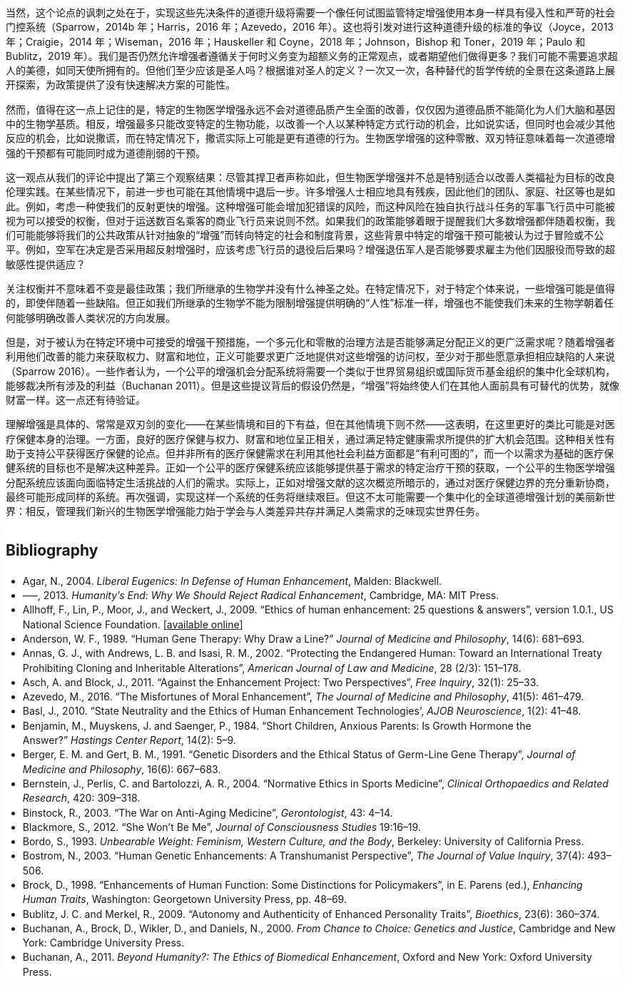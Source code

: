 当然，这个论点的讽刺之处在于，实现这些先决条件的道德升级将需要一个像任何试图监管特定增强使用本身一样具有侵入性和严苛的社会门控系统（Sparrow，2014b 年；Harris，2016 年；Azevedo，2016 年）。这也将引发对进行这种道德升级的标准的争议（Joyce，2013 年；Craigie，2014 年；Wiseman，2016 年；Hauskeller 和 Coyne，2018 年；Johnson，Bishop 和 Toner，2019 年；Paulo 和 Bublitz，2019 年）。我们是否仍然允许增强者遵循关于何时义务变为超额义务的正常观点，或者期望他们做得更多？我们可能不需要追求超人的美德，如同天使所拥有的。但他们至少应该是圣人吗？根据谁对圣人的定义？一次又一次，各种替代的哲学传统的全景在这条道路上展开探索，为政策提供了没有快速解决方案的可能性。

然而，值得在这一点上记住的是，特定的生物医学增强永远不会对道德品质产生全面的改善，仅仅因为道德品质不能简化为人们大脑和基因中的生物学基质。相反，增强最多只能改变特定的生物功能，以改善一个人以某种特定方式行动的机会，比如说实话，但同时也会减少其他反应的机会，比如说撒谎，而在特定情况下，撒谎实际上可能是更有道德的行为。生物医学增强的这种零散、双刃特征意味着每一次道德增强的干预都有可能同时成为道德削弱的干预。

这一观点从我们的评论中提出了第三个观察结果：尽管其捍卫者声称如此，但生物医学增强并不总是特别适合以改善人类福祉为目标的改良伦理实践。在某些情况下，前进一步也可能在其他情境中退后一步。许多增强人士相应地具有残疾，因此他们的团队、家庭、社区等也是如此。例如，考虑一种使我们的反射更快的增强。这种增强可能会增加犯错误的风险，而这种风险在独自执行战斗任务的军事飞行员中可能被视为可以接受的权衡，但对于运送数百名乘客的商业飞行员来说则不然。如果我们的政策能够着眼于提醒我们大多数增强都伴随着权衡，我们可能能够将我们的公共政策从针对抽象的“增强”而转向特定的社会和制度背景，这些背景中特定的增强干预可能被认为过于冒险或不公平。例如，空军在决定是否采用超反射增强时，应该考虑飞行员的退役后后果吗？增强退伍军人是否能够要求雇主为他们因服役而导致的超敏感性提供适应？

关注权衡并不意味着不变是最佳政策；我们所继承的生物学并没有什么神圣之处。在特定情况下，对于特定个体来说，一些增强可能是值得的，即使伴随着一些缺陷。但正如我们所继承的生物学不能为限制增强提供明确的“人性”标准一样，增强也不能使我们未来的生物学朝着任何能够明确改善人类状况的方向发展。

但是，对于被认为在特定环境中可接受的增强干预措施，一个多元化和零散的治理方法是否能够满足分配正义的更广泛需求呢？随着增强者利用他们改善的能力来获取权力、财富和地位，正义可能要求更广泛地提供对这些增强的访问权，至少对于那些愿意承担相应缺陷的人来说（Sparrow 2016）。一些作者认为，一个公平的增强机会分配系统将需要一个类似于世界贸易组织或国际货币基金组织的集中化全球机构，能够裁决所有涉及的利益（Buchanan 2011）。但是这些提议背后的假设仍然是，“增强”将始终使人们在其他人面前具有可替代的优势，就像财富一样。这一点还有待验证。

理解增强是具体的、常常是双刃剑的变化——在某些情境和目的下有益，但在其他情境下则不然——这表明，在这里更好的类比可能是对医疗保健本身的治理。一方面，良好的医疗保健与权力、财富和地位呈正相关，通过满足特定健康需求所提供的扩大机会范围。这种相关性有助于支持公平获得医疗保健的论点。但并非所有的医疗保健需求在利用其他社会利益方面都是“有利可图的”，而一个以需求为基础的医疗保健系统的目标也不是解决这种差异。正如一个公平的医疗保健系统应该能够提供基于需求的特定治疗干预的获取，一个公平的生物医学增强分配系统应该面向面临特定生活挑战的人们的需求。实际上，正如对增强文献的这次概览所暗示的，通过对医疗保健边界的充分重新协商，最终可能形成同样的系统。再次强调，实现这样一个系统的任务将继续艰巨。但这不太可能需要一个集中化的全球道德增强计划的美丽新世界：相反，管理我们新兴的生物医学增强能力始于学会与人类差异共存并满足人类需求的乏味现实世界任务。

## Bibliography

* Agar, N., 2004. *Liberal Eugenics: In Defense of Human Enhancement*, Malden: Blackwell.
* –––, 2013. *Humanity’s End: Why We Should Reject Radical Enhancement*, Cambridge, MA: MIT Press.
* Allhoff, F., Lin, P., Moor, J., and Weckert, J., 2009. “Ethics of human enhancement: 25 questions & answers”, version 1.0.1., US National Science Foundation. [[available online](http://ethics.calpoly.edu/NSF_report.pdf)]
* Anderson, W. F., 1989. “Human Gene Therapy: Why Draw a Line?” *Journal of Medicine and Philosophy*, 14(6): 681–693.
* Annas, G. J., with Andrews, L. B. and Isasi, R. M., 2002. “Protecting the Endangered Human: Toward an International Treaty Prohibiting Cloning and Inheritable Alterations”, *American Journal of Law and Medicine*, 28 (2/3): 151–178.
* Asch, A. and Block, J., 2011. “Against the Enhancement Project: Two Perspectives”, *Free Inquiry*, 32(1): 25–33.
* Azevedo, M., 2016. “The Misfortunes of Moral Enhancement”, *The Journal of Medicine and Philosophy*, 41(5): 461–479.
* Basl, J., 2010. “State Neutrality and the Ethics of Human Enhancement Technologies’, *AJOB Neuroscience*, 1(2): 41–48.
* Benjamin, M., Muyskens, J. and Saenger, P., 1984. “Short Children, Anxious Parents: Is Growth Hormone the Answer?” *Hastings Center Report*, 14(2): 5–9.
* Berger, E. M. and Gert, B. M., 1991. “Genetic Disorders and the Ethical Status of Germ-Line Gene Therapy”, *Journal of Medicine and Philosophy*, 16(6): 667–683.
* Bernstein, J., Perlis, C. and Bartolozzi, A. R., 2004. “Normative Ethics in Sports Medicine”, *Clinical Orthopaedics and Related Research*, 420: 309–318.
* Binstock, R., 2003. “The War on Anti-Aging Medicine”, *Gerontologist*, 43: 4–14.
* Blackmore, S., 2012. “She Won’t Be Me”, *Journal of Consciousness Studies* 19:16–19.
* Bordo, S., 1993. *Unbearable Weight: Feminism, Western Culture, and the Body*, Berkeley: University of California Press.
* Bostrom, N., 2003. “Human Genetic Enhancements: A Transhumanist Perspective”, *The Journal of Value Inquiry*, 37(4): 493–506.
* Brock, D., 1998. “Enhancements of Human Function: Some Distinctions for Policymakers”, in E. Parens (ed.), *Enhancing Human Traits*, Washington: Georgetown University Press, pp. 48–69.
* Bublitz, J. C. and Merkel, R., 2009. “Autonomy and Authenticity of Enhanced Personality Traits”, *Bioethics*, 23(6): 360–374.
* Buchanan, A., Brock, D., Wikler, D., and Daniels, N., 2000. *From Chance to Choice: Genetics and Justice*, Cambridge and New York: Cambridge University Press.
* Buchanan, A., 2011. *Beyond Humanity?: The Ethics of Biomedical Enhancement*, Oxford and New York: Oxford University Press.